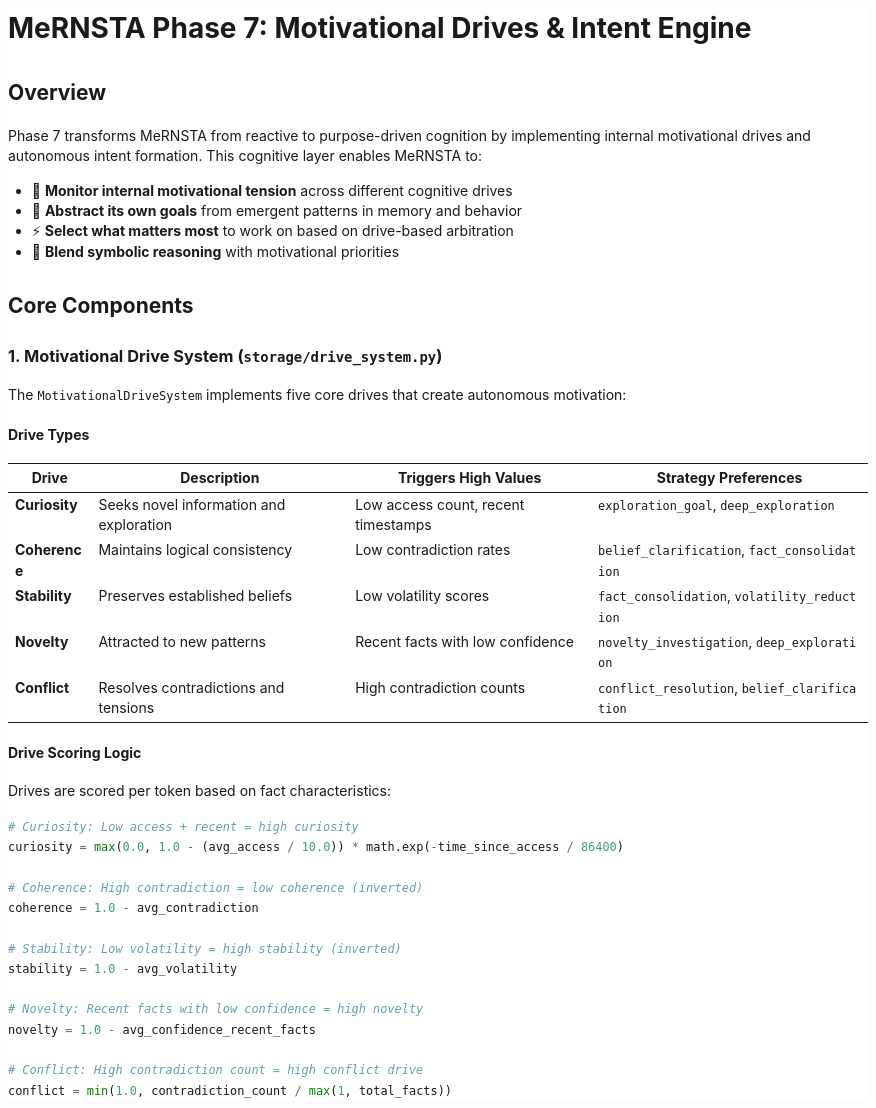 # MeRNSTA Phase 7: Motivational Drives & Intent Engine

## Overview

Phase 7 transforms MeRNSTA from reactive to purpose-driven cognition by implementing internal motivational drives and autonomous intent formation. This cognitive layer enables MeRNSTA to:

- 🧠 **Monitor internal motivational tension** across different cognitive drives
- 🎯 **Abstract its own goals** from emergent patterns in memory and behavior  
- ⚡ **Select what matters most** to work on based on drive-based arbitration
- 🔄 **Blend symbolic reasoning** with motivational priorities

## Core Components

### 1. Motivational Drive System (`storage/drive_system.py`)

The `MotivationalDriveSystem` implements five core drives that create autonomous motivation:

#### Drive Types

| Drive | Description | Triggers High Values | Strategy Preferences |
|-------|-------------|---------------------|---------------------|
| **Curiosity** | Seeks novel information and exploration | Low access count, recent timestamps | `exploration_goal`, `deep_exploration` |
| **Coherence** | Maintains logical consistency | Low contradiction rates | `belief_clarification`, `fact_consolidation` |
| **Stability** | Preserves established beliefs | Low volatility scores | `fact_consolidation`, `volatility_reduction` |
| **Novelty** | Attracted to new patterns | Recent facts with low confidence | `novelty_investigation`, `deep_exploration` |
| **Conflict** | Resolves contradictions and tensions | High contradiction counts | `conflict_resolution`, `belief_clarification` |

#### Drive Scoring Logic

Drives are scored per token based on fact characteristics:

```python
# Curiosity: Low access + recent = high curiosity
curiosity = max(0.0, 1.0 - (avg_access / 10.0)) * math.exp(-time_since_access / 86400)

# Coherence: High contradiction = low coherence (inverted)
coherence = 1.0 - avg_contradiction

# Stability: Low volatility = high stability (inverted)  
stability = 1.0 - avg_volatility

# Novelty: Recent facts with low confidence = high novelty
novelty = 1.0 - avg_confidence_recent_facts

# Conflict: High contradiction count = high conflict drive
conflict = min(1.0, contradiction_count / max(1, total_facts))
```
